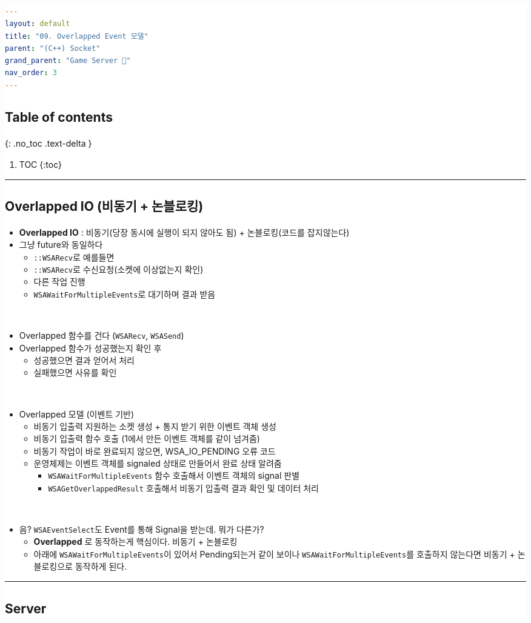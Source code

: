 ```yaml
---
layout: default
title: "09. Overlapped Event 모델"
parent: "(C++) Socket"
grand_parent: "Game Server 👾"
nav_order: 3
---
```


## Table of contents
{: .no_toc .text-delta }

1. TOC
{:toc}

---

## Overlapped IO (비동기 + 논블로킹)

* **Overlapped IO** : 비동기(당장 동시에 실행이 되지 않아도 됨) + 논블로킹(코드를 잡지않는다)
* 그냥 future와 동일하다
	* `::WSARecv`로 예를들면
	* `::WSARecv`로 수신요청(소켓에 이상없는지 확인)
	* 다른 작업 진행
	* `WSAWaitForMultipleEvents`로 대기하며 결과 받음

<br>

* Overlapped 함수를 건다 (`WSARecv`, `WSASend`)
* Overlapped 함수가 성공했는지 확인 후
    * 성공했으면 결과 얻어서 처리
    * 실패했으면 사유를 확인

<br>
	
* Overlapped 모델 (이벤트 기반)
    * 비동기 입출력 지원하는 소켓 생성 + 통지 받기 위한 이벤트 객체 생성
    * 비동기 입출력 함수 호출 (1에서 만든 이벤트 객체를 같이 넘겨줌)
    * 비동기 작업이 바로 완료되지 않으면, WSA_IO_PENDING 오류 코드
    * 운영체제는 이벤트 객체를 signaled 상태로 만들어서 완료 상태 알려줌
        * `WSAWaitForMultipleEvents` 함수 호출해서 이벤트 객체의 signal 판별
        * `WSAGetOverlappedResult` 호출해서 비동기 입출력 결과 확인 및 데이터 처리

<br>

* 음? `WSAEventSelect`도 Event를 통해 Signal을 받는데. 뭐가 다른가?
    * **Overlapped** 로 동작하는게 핵심이다. 비동기 + 논블로킹
    * 아래에 `WSAWaitForMultipleEvents`이 있어서 Pending되는거 같이 보이나 `WSAWaitForMultipleEvents`를 호출하지 않는다면 비동기 + 논블로킹으로 동작하게 된다.

---

## Server
